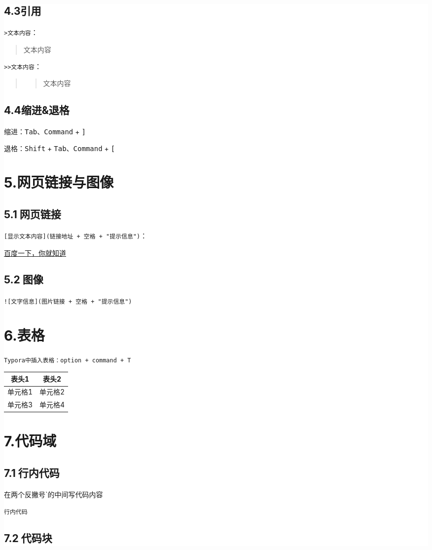 ## 4.3引用

`>文本内容`：

> 文本内容

`>>文本内容`：

>
>> 文本内容

## 4.4缩进&退格

缩进：<kbd>Tab</kbd>、<kbd>Command</kbd> + <kbd>]</kbd>

退格：<kbd>Shift</kbd> + <kbd>Tab</kbd>、<kbd>Command</kbd> + <kbd>[</kbd>

# 5.网页链接与图像

## 5.1 网页链接

`[显示文本内容](链接地址 + 空格 + "提示信息")`：

[百度一下，你就知道](http://www.baidu.com "按住Ctrl点击跳转百度")

## 5.2 图像

`![文字信息](图片链接 + 空格 + "提示信息")`

# 6.表格

`Typora中插入表格：option + command + T`

| 表头1   | 表头2   |
| ------- | ------- |
| 单元格1 | 单元格2 |
| 单元格3 | 单元格4 |

# 7.代码域

## 7.1 行内代码

在两个反撇号<kdb>`</kdb>的中间写代码内容

`行内代码`

## 7.2 代码块
